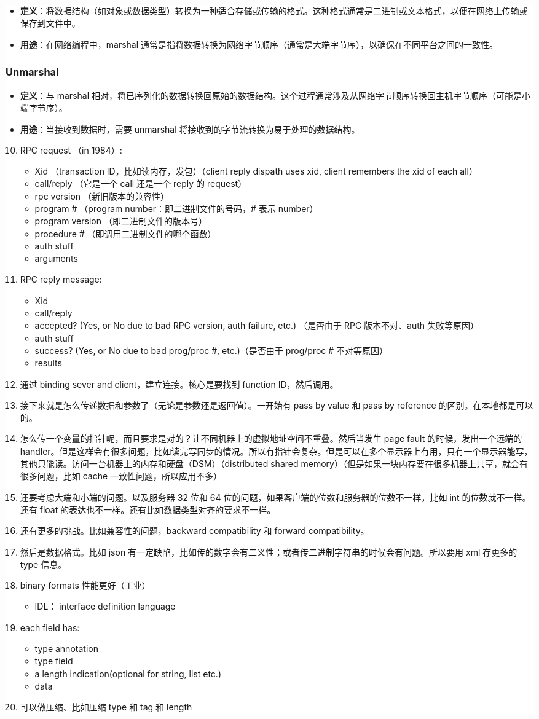    - **定义**：将数据结构（如对象或数据类型）转换为一种适合存储或传输的格式。这种格式通常是二进制或文本格式，以便在网络上传输或保存到文件中。

   - **用途**：在网络编程中，marshal 通常是指将数据转换为网络字节顺序（通常是大端字节序），以确保在不同平台之间的一致性。

   ### Unmarshal

   - **定义**：与 marshal 相对，将已序列化的数据转换回原始的数据结构。这个过程通常涉及从网络字节顺序转换回主机字节顺序（可能是小端字节序）。

   - **用途**：当接收到数据时，需要 unmarshal 将接收到的字节流转换为易于处理的数据结构。

10. RPC request （in 1984）:

    - Xid （transaction ID，比如读内存，发包）（client reply dispath uses xid, client remembers the xid of each all）
    - call/reply （它是一个 call 还是一个 reply 的 request）
    - rpc version （新旧版本的兼容性）
    - program # （program number：即二进制文件的号码，# 表示 number）
    - program version （即二进制文件的版本号）
    - procedure # （即调用二进制文件的哪个函数）
    - auth stuff
    - arguments

11. RPC reply message:

    - Xid
    - call/reply
    - accepted? (Yes, or No due to bad RPC version, auth failure, etc.) （是否由于 RPC 版本不对、auth 失败等原因）
    - auth stuff
    - success? (Yes, or No due to bad prog/proc #, etc.)（是否由于 prog/proc # 不对等原因）
    - results

12. 通过 binding sever and client，建立连接。核心是要找到 function ID，然后调用。

13. 接下来就是怎么传递数据和参数了（无论是参数还是返回值）。一开始有 pass by value 和 pass by reference 的区别。在本地都是可以的。

14. 怎么传一个变量的指针呢，而且要求是对的？让不同机器上的虚拟地址空间不重叠。然后当发生 page fault 的时候，发出一个远端的 handler。但是这样会有很多问题，比如读完写同步的情况。所以有指针会复杂。但是可以在多个显示器上有用，只有一个显示器能写，其他只能读。访问一台机器上的内存和硬盘（DSM）（distributed shared memory）（但是如果一块内存要在很多机器上共享，就会有很多问题，比如 cache 一致性问题，所以应用不多）

15. 还要考虑大端和小端的问题。以及服务器 32 位和 64 位的问题，如果客户端的位数和服务器的位数不一样，比如 int 的位数就不一样。还有 float 的表达也不一样。还有比如数据类型对齐的要求不一样。

16. 还有更多的挑战。比如兼容性的问题，backward compatibility 和 forward compatibility。

17. 然后是数据格式。比如 json 有一定缺陷，比如传的数字会有二义性；或者传二进制字符串的时候会有问题。所以要用 xml 存更多的 type 信息。

18. binary formats 性能更好（工业）

    - IDL： interface definition language

19. each field has:

    - type annotation
    - type field
    - a length indication(optional for string, list etc.)
    - data

20. 可以做压缩、比如压缩 type 和 tag 和 length
